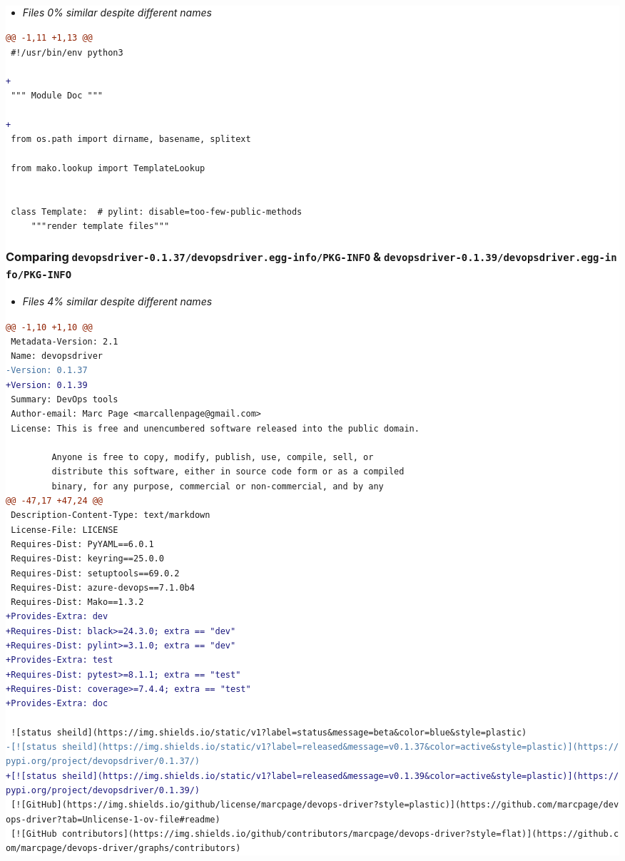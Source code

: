  * *Files 0% similar despite different names*

```diff
@@ -1,11 +1,13 @@
 #!/usr/bin/env python3
 
+
 """ Module Doc """
 
+
 from os.path import dirname, basename, splitext
 
 from mako.lookup import TemplateLookup
 
 
 class Template:  # pylint: disable=too-few-public-methods
     """render template files"""
```

### Comparing `devopsdriver-0.1.37/devopsdriver.egg-info/PKG-INFO` & `devopsdriver-0.1.39/devopsdriver.egg-info/PKG-INFO`

 * *Files 4% similar despite different names*

```diff
@@ -1,10 +1,10 @@
 Metadata-Version: 2.1
 Name: devopsdriver
-Version: 0.1.37
+Version: 0.1.39
 Summary: DevOps tools
 Author-email: Marc Page <marcallenpage@gmail.com>
 License: This is free and unencumbered software released into the public domain.
         
         Anyone is free to copy, modify, publish, use, compile, sell, or
         distribute this software, either in source code form or as a compiled
         binary, for any purpose, commercial or non-commercial, and by any
@@ -47,17 +47,24 @@
 Description-Content-Type: text/markdown
 License-File: LICENSE
 Requires-Dist: PyYAML==6.0.1
 Requires-Dist: keyring==25.0.0
 Requires-Dist: setuptools==69.0.2
 Requires-Dist: azure-devops==7.1.0b4
 Requires-Dist: Mako==1.3.2
+Provides-Extra: dev
+Requires-Dist: black>=24.3.0; extra == "dev"
+Requires-Dist: pylint>=3.1.0; extra == "dev"
+Provides-Extra: test
+Requires-Dist: pytest>=8.1.1; extra == "test"
+Requires-Dist: coverage>=7.4.4; extra == "test"
+Provides-Extra: doc
 
 ![status sheild](https://img.shields.io/static/v1?label=status&message=beta&color=blue&style=plastic)
-[![status sheild](https://img.shields.io/static/v1?label=released&message=v0.1.37&color=active&style=plastic)](https://pypi.org/project/devopsdriver/0.1.37/)
+[![status sheild](https://img.shields.io/static/v1?label=released&message=v0.1.39&color=active&style=plastic)](https://pypi.org/project/devopsdriver/0.1.39/)
 [![GitHub](https://img.shields.io/github/license/marcpage/devops-driver?style=plastic)](https://github.com/marcpage/devops-driver?tab=Unlicense-1-ov-file#readme)
 [![GitHub contributors](https://img.shields.io/github/contributors/marcpage/devops-driver?style=flat)](https://github.com/marcpage/devops-driver/graphs/contributors)
```
